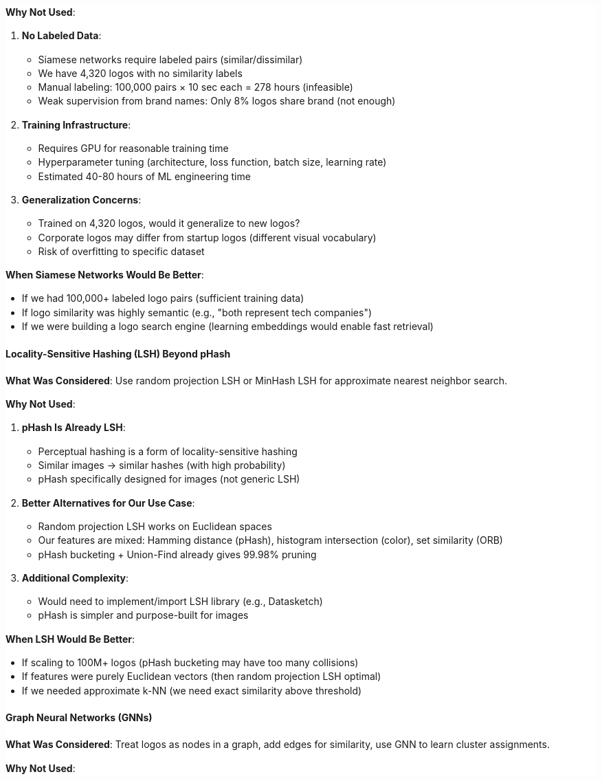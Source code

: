 **Why Not Used**:

1. **No Labeled Data**:
   - Siamese networks require labeled pairs (similar/dissimilar)
   - We have 4,320 logos with no similarity labels
   - Manual labeling: 100,000 pairs × 10 sec each = 278 hours (infeasible)
   - Weak supervision from brand names: Only 8% logos share brand (not enough)

2. **Training Infrastructure**:
   - Requires GPU for reasonable training time
   - Hyperparameter tuning (architecture, loss function, batch size, learning rate)
   - Estimated 40-80 hours of ML engineering time

3. **Generalization Concerns**:
   - Trained on 4,320 logos, would it generalize to new logos?
   - Corporate logos may differ from startup logos (different visual vocabulary)
   - Risk of overfitting to specific dataset

**When Siamese Networks Would Be Better**:
- If we had 100,000+ labeled logo pairs (sufficient training data)
- If logo similarity was highly semantic (e.g., "both represent tech companies")
- If we were building a logo search engine (learning embeddings would enable fast retrieval)

#### Locality-Sensitive Hashing (LSH) Beyond pHash

**What Was Considered**:
Use random projection LSH or MinHash LSH for approximate nearest neighbor search.

**Why Not Used**:

1. **pHash Is Already LSH**:
   - Perceptual hashing is a form of locality-sensitive hashing
   - Similar images → similar hashes (with high probability)
   - pHash specifically designed for images (not generic LSH)

2. **Better Alternatives for Our Use Case**:
   - Random projection LSH works on Euclidean spaces
   - Our features are mixed: Hamming distance (pHash), histogram intersection (color), set similarity (ORB)
   - pHash bucketing + Union-Find already gives 99.98% pruning

3. **Additional Complexity**:
   - Would need to implement/import LSH library (e.g., Datasketch)
   - pHash is simpler and purpose-built for images

**When LSH Would Be Better**:
- If scaling to 100M+ logos (pHash bucketing may have too many collisions)
- If features were purely Euclidean vectors (then random projection LSH optimal)
- If we needed approximate k-NN (we need exact similarity above threshold)

#### Graph Neural Networks (GNNs)

**What Was Considered**:
Treat logos as nodes in a graph, add edges for similarity, use GNN to learn cluster assignments.

**Why Not Used**:
